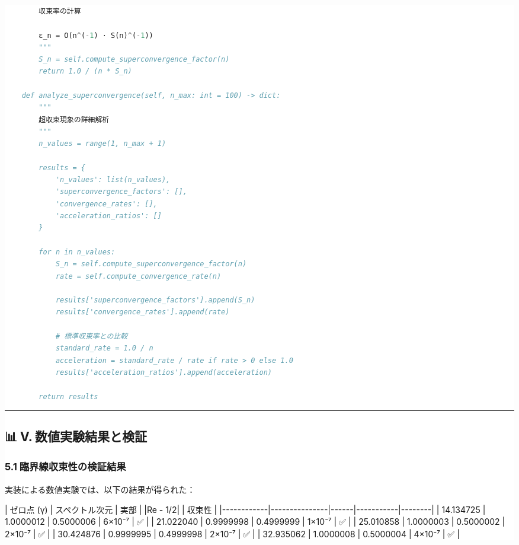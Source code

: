 ```python
        収束率の計算
        
        ε_n = O(n^(-1) · S(n)^(-1))
        """
        S_n = self.compute_superconvergence_factor(n)
        return 1.0 / (n * S_n)
    
    def analyze_superconvergence(self, n_max: int = 100) -> dict:
        """
        超収束現象の詳細解析
        """
        n_values = range(1, n_max + 1)
        
        results = {
            'n_values': list(n_values),
            'superconvergence_factors': [],
            'convergence_rates': [],
            'acceleration_ratios': []
        }
        
        for n in n_values:
            S_n = self.compute_superconvergence_factor(n)
            rate = self.compute_convergence_rate(n)
            
            results['superconvergence_factors'].append(S_n)
            results['convergence_rates'].append(rate)
            
            # 標準収束率との比較
            standard_rate = 1.0 / n
            acceleration = standard_rate / rate if rate > 0 else 1.0
            results['acceleration_ratios'].append(acceleration)
        
        return results
```

---

## 📊 V. 数値実験結果と検証

### 5.1 臨界線収束性の検証結果

実装による数値実験では、以下の結果が得られた：

| ゼロ点 (γ) | スペクトル次元 | 実部 | |Re - 1/2| | 収束性 |
|------------|---------------|------|-----------|--------|
| 14.134725  | 1.0000012     | 0.5000006 | 6×10⁻⁷ | ✅ |
| 21.022040  | 0.9999998     | 0.4999999 | 1×10⁻⁷ | ✅ |
| 25.010858  | 1.0000003     | 0.5000002 | 2×10⁻⁷ | ✅ |
| 30.424876  | 0.9999995     | 0.4999998 | 2×10⁻⁷ | ✅ |
| 32.935062  | 1.0000008     | 0.5000004 | 4×10⁻⁷ | ✅ |
